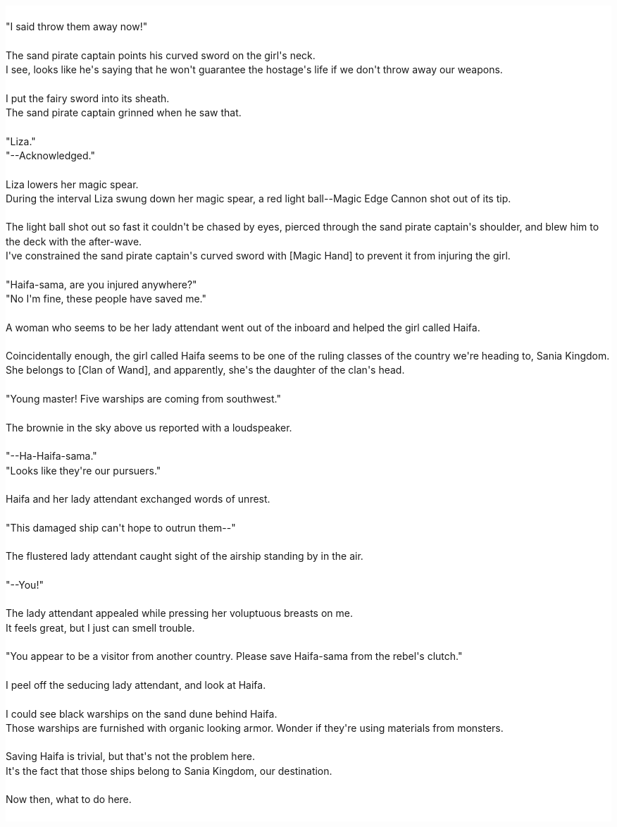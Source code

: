 <br/>
"I said throw them away now!"<br/>
<br/>
The sand pirate captain points his curved sword on the girl's neck.<br/>
I see, looks like he's saying that he won't guarantee the hostage's life if we don't throw away our weapons.<br/>
<br/>
I put the fairy sword into its sheath.<br/>
The sand pirate captain grinned when he saw that.<br/>
<br/>
"Liza."<br/>
"--Acknowledged."<br/>
<br/>
Liza lowers her magic spear.<br/>
During the interval Liza swung down her magic spear, a red light ball--Magic Edge Cannon shot out of its tip.<br/>
<br/>
The light ball shot out so fast it couldn't be chased by eyes, pierced through the sand pirate captain's shoulder, and blew him to the deck with the after-wave.<br/>
I've constrained the sand pirate captain's curved sword with [Magic Hand] to prevent it from injuring the girl.<br/>
<br/>
"Haifa-sama, are you injured anywhere?"<br/>
"No I'm fine, these people have saved me."<br/>
<br/>
A woman who seems to be her lady attendant went out of the inboard and helped the girl called Haifa.<br/>
<br/>
Coincidentally enough, the girl called Haifa seems to be one of the ruling classes of the country we're heading to, Sania Kingdom.<br/>
She belongs to [Clan of Wand], and apparently, she's the daughter of the clan's head.<br/>
<br/>
"Young master! Five warships are coming from southwest."<br/>
<br/>
The brownie in the sky above us reported with a loudspeaker.<br/>
<br/>
"--Ha-Haifa-sama."<br/>
"Looks like they're our pursuers."<br/>
<br/>
Haifa and her lady attendant exchanged words of unrest.<br/>
<br/>
"This damaged ship can't hope to outrun them--"<br/>
<br/>
The flustered lady attendant caught sight of the airship standing by in the air.<br/>
<br/>
"--You!"<br/>
<br/>
The lady attendant appealed while pressing her voluptuous breasts on me.<br/>
It feels great, but I just can smell trouble.<br/>
<br/>
"You appear to be a visitor from another country. Please save Haifa-sama from the rebel's clutch."<br/>
<br/>
I peel off the seducing lady attendant, and look at Haifa.<br/>
<br/>
I could see black warships on the sand dune behind Haifa.<br/>
Those warships are furnished with organic looking armor. Wonder if they're using materials from monsters.<br/>
<br/>
Saving Haifa is trivial, but that's not the problem here.<br/>
It's the fact that those ships belong to Sania Kingdom, our destination.<br/>
<br/>
Now then, what to do here.<br/>
<br/>
